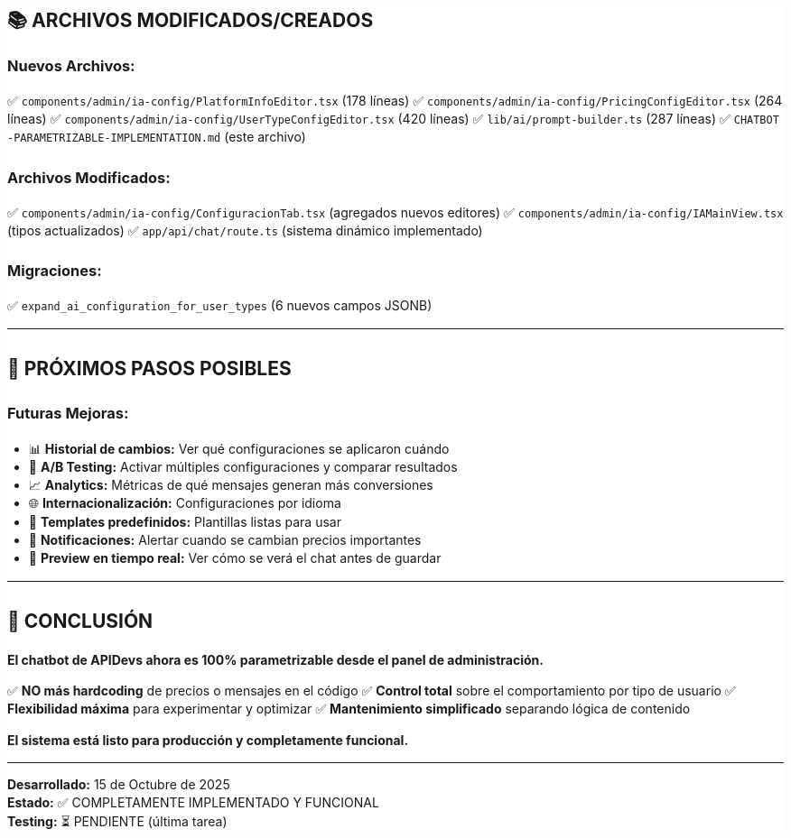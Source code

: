 
## 📚 **ARCHIVOS MODIFICADOS/CREADOS**

### **Nuevos Archivos:**
✅ `components/admin/ia-config/PlatformInfoEditor.tsx` (178 líneas)
✅ `components/admin/ia-config/PricingConfigEditor.tsx` (264 líneas)
✅ `components/admin/ia-config/UserTypeConfigEditor.tsx` (420 líneas)
✅ `lib/ai/prompt-builder.ts` (287 líneas)
✅ `CHATBOT-PARAMETRIZABLE-IMPLEMENTATION.md` (este archivo)

### **Archivos Modificados:**
✅ `components/admin/ia-config/ConfiguracionTab.tsx` (agregados nuevos editores)
✅ `components/admin/ia-config/IAMainView.tsx` (tipos actualizados)
✅ `app/api/chat/route.ts` (sistema dinámico implementado)

### **Migraciones:**
✅ `expand_ai_configuration_for_user_types` (6 nuevos campos JSONB)

---

## 🚀 **PRÓXIMOS PASOS POSIBLES**

### **Futuras Mejoras:**
- 📊 **Historial de cambios:** Ver qué configuraciones se aplicaron cuándo
- 🧪 **A/B Testing:** Activar múltiples configuraciones y comparar resultados
- 📈 **Analytics:** Métricas de qué mensajes generan más conversiones
- 🌐 **Internacionalización:** Configuraciones por idioma
- 🎨 **Templates predefinidos:** Plantillas listas para usar
- 🔔 **Notificaciones:** Alertar cuando se cambian precios importantes
- 📱 **Preview en tiempo real:** Ver cómo se verá el chat antes de guardar

---

## 💬 **CONCLUSIÓN**

**El chatbot de APIDevs ahora es 100% parametrizable desde el panel de administración.**

✅ **NO más hardcoding** de precios o mensajes en el código
✅ **Control total** sobre el comportamiento por tipo de usuario
✅ **Flexibilidad máxima** para experimentar y optimizar
✅ **Mantenimiento simplificado** separando lógica de contenido

**El sistema está listo para producción y completamente funcional.**

---

**Desarrollado:** 15 de Octubre de 2025  
**Estado:** ✅ COMPLETAMENTE IMPLEMENTADO Y FUNCIONAL  
**Testing:** ⏳ PENDIENTE (última tarea)



